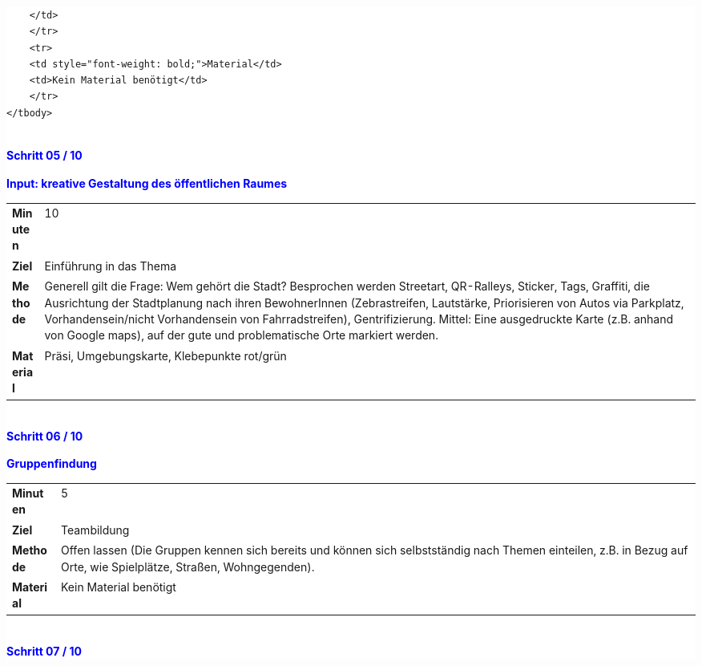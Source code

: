 		</td>
		</tr>
		<tr>
		<td style="font-weight: bold;">Material</td>
		<td>Kein Material benötigt</td>
		</tr>
	</tbody>
</table>
<br>
<div style="color:#0000ff; font-weight: bold;">Schritt 05 / 10</div>
<p style="color:#0000ff; font-weight: bold;">Input: kreative Gestaltung des öffentlichen Raumes</p>
<table>
	<tbody>
		<td style="font-weight: bold;">Minuten</td>
		<td>10</td>
		</tr>
		<tr>
		<td style="font-weight: bold;">Ziel</td>
		<td>Einführung in das Thema</td>
		</tr>
		<tr>
		<td style="font-weight: bold;">Methode</td>
		<td>Generell gilt die Frage: Wem gehört die Stadt? Besprochen werden
Streetart, QR-Ralleys, Sticker, Tags, Graffiti, die Ausrichtung der
Stadtplanung nach ihren BewohnerInnen (Zebrastreifen, Lautstärke,
Priorisieren von Autos via Parkplatz, Vorhandensein/nicht
Vorhandensein von Fahrradstreifen), Gentrifizierung. Mittel: Eine
ausgedruckte Karte (z.B. anhand von Google maps), auf der gute
und problematische Orte markiert werden.</td>
		</td>
		</tr>
		<tr>
		<td style="font-weight: bold;">Material</td>
		<td>Präsi, Umgebungskarte, Klebepunkte rot/grün</td>
		</tr>
	</tbody>
</table>
<br>
<div style="color:#0000ff; font-weight: bold;">Schritt 06 / 10</div>
<p style="color:#0000ff; font-weight: bold;">Gruppenfindung</p>
<table>
	<tbody>
		<td style="font-weight: bold;">Minuten</td>
		<td>5</td>
		</tr>
		<tr>
		<td style="font-weight: bold;">Ziel</td>
		<td>Teambildung</td>
		</tr>
		<tr>
		<td style="font-weight: bold;">Methode</td>
		<td>Offen lassen (Die Gruppen kennen sich bereits und können sich
selbstständig nach Themen einteilen, z.B. in Bezug auf Orte, wie
Spielplätze, Straßen, Wohngegenden).</td>
		</td>
		</tr>
		<tr>
		<td style="font-weight: bold;">Material</td>
		<td>Kein Material benötigt</td>
		</tr>
	</tbody>
</table>
<br>
<div style="color:#0000ff; font-weight: bold;">Schritt 07 / 10</div>